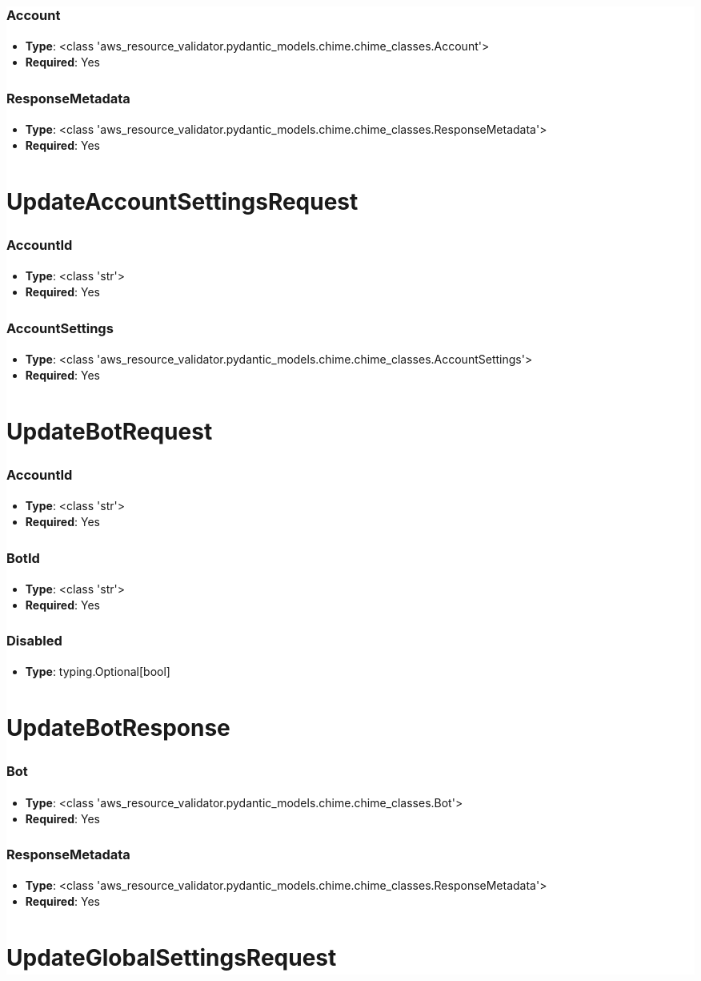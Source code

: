 ### Account
- **Type**: <class 'aws_resource_validator.pydantic_models.chime.chime_classes.Account'>
- **Required**: Yes

### ResponseMetadata
- **Type**: <class 'aws_resource_validator.pydantic_models.chime.chime_classes.ResponseMetadata'>
- **Required**: Yes


# UpdateAccountSettingsRequest

### AccountId
- **Type**: <class 'str'>
- **Required**: Yes

### AccountSettings
- **Type**: <class 'aws_resource_validator.pydantic_models.chime.chime_classes.AccountSettings'>
- **Required**: Yes


# UpdateBotRequest

### AccountId
- **Type**: <class 'str'>
- **Required**: Yes

### BotId
- **Type**: <class 'str'>
- **Required**: Yes

### Disabled
- **Type**: typing.Optional[bool]


# UpdateBotResponse

### Bot
- **Type**: <class 'aws_resource_validator.pydantic_models.chime.chime_classes.Bot'>
- **Required**: Yes

### ResponseMetadata
- **Type**: <class 'aws_resource_validator.pydantic_models.chime.chime_classes.ResponseMetadata'>
- **Required**: Yes


# UpdateGlobalSettingsRequest
